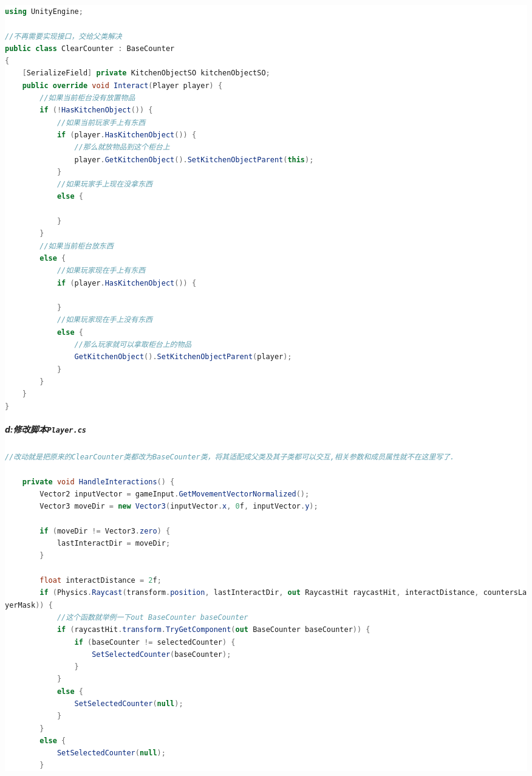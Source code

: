 ```csharp
using UnityEngine;

//不再需要实现接口，交给父类解决
public class ClearCounter : BaseCounter
{
    [SerializeField] private KitchenObjectSO kitchenObjectSO;
    public override void Interact(Player player) {
        //如果当前柜台没有放置物品
        if (!HasKitchenObject()) {
            //如果当前玩家手上有东西            
            if (player.HasKitchenObject()) {
                //那么就放物品到这个柜台上
                player.GetKitchenObject().SetKitchenObjectParent(this);
            }
            //如果玩家手上现在没拿东西
            else {

            }
        }
        //如果当前柜台放东西
        else {
            //如果玩家现在手上有东西
            if (player.HasKitchenObject()) {

            }
            //如果玩家现在手上没有东西
            else {
                //那么玩家就可以拿取柜台上的物品
                GetKitchenObject().SetKitchenObjectParent(player);
            }
        }
    }
}
```

##### d:修改脚本`Player.cs`

```csharp
//改动就是把原来的ClearCounter类都改为BaseCounter类，将其适配成父类及其子类都可以交互,相关参数和成员属性就不在这里写了.

    private void HandleInteractions() {
        Vector2 inputVector = gameInput.GetMovementVectorNormalized();
        Vector3 moveDir = new Vector3(inputVector.x, 0f, inputVector.y);

        if (moveDir != Vector3.zero) {
            lastInteractDir = moveDir;
        }

        float interactDistance = 2f;
        if (Physics.Raycast(transform.position, lastInteractDir, out RaycastHit raycastHit, interactDistance, countersLayerMask)) {
            //这个函数就举例一下out BaseCounter baseCounter
            if (raycastHit.transform.TryGetComponent(out BaseCounter baseCounter)) {
                if (baseCounter != selectedCounter) {
                    SetSelectedCounter(baseCounter);
                }
            }
            else {
                SetSelectedCounter(null);
            }
        }
        else {
            SetSelectedCounter(null);
        }
```
